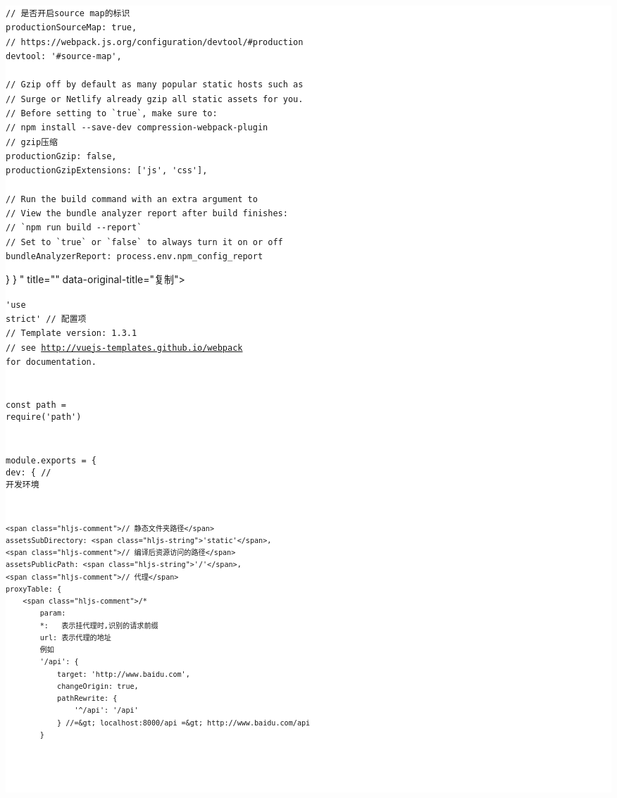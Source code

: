     // 是否开启source map的标识
    productionSourceMap: true,
    // https://webpack.js.org/configuration/devtool/#production
    devtool: '#source-map',

    // Gzip off by default as many popular static hosts such as
    // Surge or Netlify already gzip all static assets for you.
    // Before setting to `true`, make sure to:
    // npm install --save-dev compression-webpack-plugin
    // gzip压缩
    productionGzip: false,
    productionGzipExtensions: ['js', 'css'],

    // Run the build command with an extra argument to
    // View the bundle analyzer report after build finishes:
    // `npm run build --report`
    // Set to `true` or `false` to always turn it on or off
    bundleAnalyzerReport: process.env.npm_config_report
  }
}
" title="" data-original-title="复制"></span>
      <span type="button" class="saveToNote code-tool" data-toggle="tooltip" data-placement="top" title="" data-original-title="放进笔记"></span>
      </div>
      </div><pre class="javascript hljs"><code class="javascript"><span class="hljs-meta">'use strict'</span>
<span class="hljs-comment">// 配置项</span>
<span class="hljs-comment">// Template version: 1.3.1</span>
<span class="hljs-comment">// see http://vuejs-templates.github.io/webpack for documentation.</span>

<span class="hljs-keyword">const</span> path = <span class="hljs-built_in">require</span>(<span class="hljs-string">'path'</span>)

<span class="hljs-built_in">module</span>.exports = {
  <span class="hljs-attr">dev</span>: { <span class="hljs-comment">// 开发环境</span>

    <span class="hljs-comment">// 静态文件夹路径</span>
    assetsSubDirectory: <span class="hljs-string">'static'</span>,
    <span class="hljs-comment">// 编译后资源访问的路径</span>
    assetsPublicPath: <span class="hljs-string">'/'</span>,
    <span class="hljs-comment">// 代理</span>
    proxyTable: {
        <span class="hljs-comment">/*
            param:
            *:   表示挂代理时,识别的请求前缀
            url: 表示代理的地址
            例如
            '/api': {
                target: 'http://www.baidu.com',
                changeOrigin: true,
                pathRewrite: {
                    '^/api': '/api'
                } //=&gt; localhost:8000/api =&gt; http://www.baidu.com/api
            }
